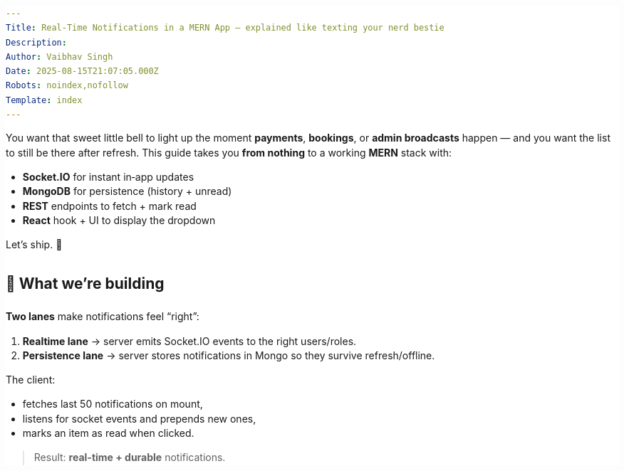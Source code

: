 ```yaml
---
Title: Real-Time Notifications in a MERN App — explained like texting your nerd bestie
Description: 
Author: Vaibhav Singh
Date: 2025-08-15T21:07:05.000Z
Robots: noindex,nofollow
Template: index
---
```

<p>You want that sweet little bell to light up the moment <strong>payments</strong>, <strong>bookings</strong>, or <strong>admin broadcasts</strong> happen — and you want the list to still be there after refresh. This guide takes you <strong>from nothing</strong> to a working <strong>MERN</strong> stack with:</p>

<ul>
<li>
<strong>Socket.IO</strong> for instant in‑app updates</li>
<li>
<strong>MongoDB</strong> for persistence (history + unread)</li>
<li>
<strong>REST</strong> endpoints to fetch + mark read</li>
<li>
<strong>React</strong> hook + UI to display the dropdown</li>
</ul>

<p>Let’s ship. 🚀</p>




<h2>
  
  
  🧭 What we’re building
</h2>

<p><strong>Two lanes</strong> make notifications feel “right”:</p>

<ol>
<li>
<strong>Realtime lane</strong> → server emits Socket.IO events to the right users/roles.</li>
<li>
<strong>Persistence lane</strong> → server stores notifications in Mongo so they survive refresh/offline.</li>
</ol>

<p>The client:</p>

<ul>
<li>fetches last 50 notifications on mount,</li>
<li>listens for socket events and prepends new ones,</li>
<li>marks an item as read when clicked.</li>
</ul>

<blockquote>
<p>Result: <strong>real-time + durable</strong> notifications.</p>
</blockquote>
